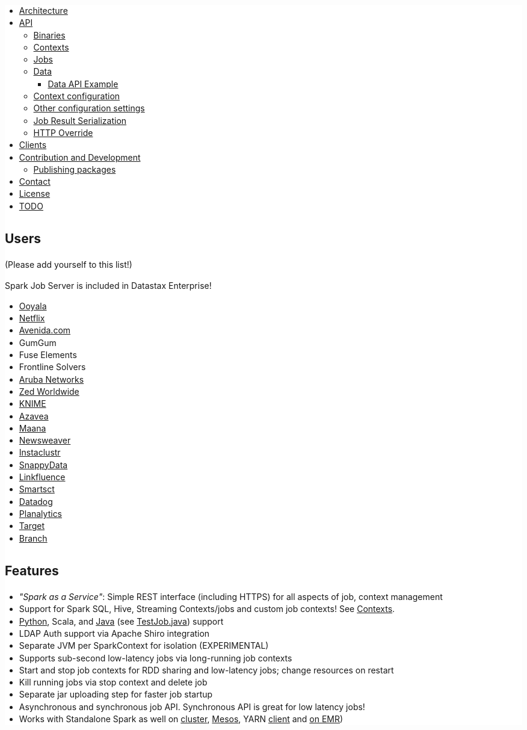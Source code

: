 - [Architecture](#architecture)
- [API](#api)
  - [Binaries](#binaries)
  - [Contexts](#contexts)
  - [Jobs](#jobs)
  - [Data](#data)
    - [Data API Example](#data-api-example)
  - [Context configuration](#context-configuration)
  - [Other configuration settings](#other-configuration-settings)
  - [Job Result Serialization](#job-result-serialization)
  - [HTTP Override](#http-override)
- [Clients](#clients)
- [Contribution and Development](#contribution-and-development)
  - [Publishing packages](#publishing-packages)
- [Contact](#contact)
- [License](#license)
- [TODO](#todo)



## Users

(Please add yourself to this list!)

Spark Job Server is included in Datastax Enterprise!

- [Ooyala](http://www.ooyala.com)
- [Netflix](http://www.netflix.com)
- [Avenida.com](http://www.avenida.com)
- GumGum
- Fuse Elements
- Frontline Solvers
- [Aruba Networks](http://www.arubanetworks.com/)
- [Zed Worldwide](http://www.zed.com)
- [KNIME](https://www.knime.org/)
- [Azavea](http://azavea.com)
- [Maana](http://maana.io/)
- [Newsweaver](https://www.newsweaver.com)
- [Instaclustr](http://www.instaclustr.com)
- [SnappyData](http://www.snappydata.io)
- [Linkfluence](http://www.linkfluence.com)
- [Smartsct](http://www.smartsct.com)
- [Datadog](https://www.datadoghq.com/)
- [Planalytics](http://www.planalytics.com)
- [Target](http://www.target.com/)
- [Branch](http://branch.io)

## Features

- *"Spark as a Service"*: Simple REST interface (including HTTPS) for all aspects of job, context management
- Support for Spark SQL, Hive, Streaming Contexts/jobs and custom job contexts!  See [Contexts](doc/contexts.md).
- [Python](doc/python.md), Scala, and [Java](doc/javaapi.md) (see [TestJob.java](https://github.com/spark-jobserver/spark-jobserver/blob/master/job-server-api/src/main/java/spark/jobserver/api/TestJob.java)) support
- LDAP Auth support via Apache Shiro integration
- Separate JVM per SparkContext for isolation (EXPERIMENTAL)
- Supports sub-second low-latency jobs via long-running job contexts
- Start and stop job contexts for RDD sharing and low-latency jobs; change resources on restart
- Kill running jobs via stop context and delete job
- Separate jar uploading step for faster job startup
- Asynchronous and synchronous job API.  Synchronous API is great for low latency jobs!
- Works with Standalone Spark as well on [cluster](doc/cluster.md), [Mesos](doc/mesos.md), YARN [client](doc/yarn.md) and [on EMR](doc/EMR.md))